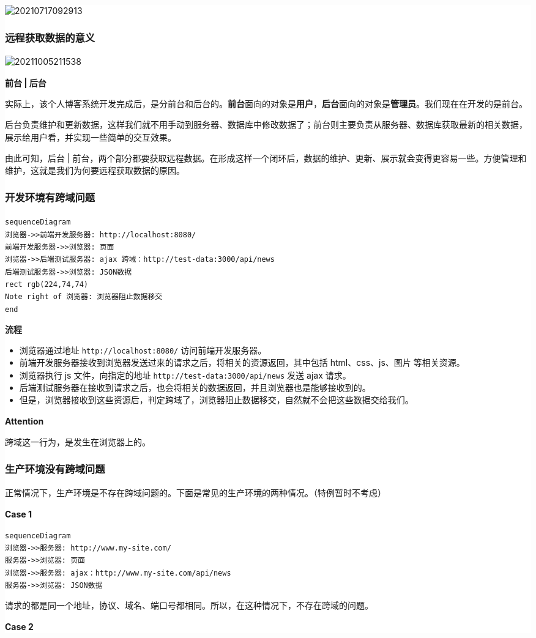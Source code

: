 ![20210717092913](https://cdn.jsdelivr.net/gh/123taojiale/dahuyou_picture@main/blogs/20210717092913.png)

### 远程获取数据的意义

![20211005211538](https://cdn.jsdelivr.net/gh/123taojiale/dahuyou_picture@main/blogs/20211005211538.png)

**前台 | 后台**

实际上，该个人博客系统开发完成后，是分前台和后台的。**前台**面向的对象是**用户**，**后台**面向的对象是**管理员**。我们现在在开发的是前台。

后台负责维护和更新数据，这样我们就不用手动到服务器、数据库中修改数据了；前台则主要负责从服务器、数据库获取最新的相关数据，展示给用户看，并实现一些简单的交互效果。

由此可知，后台 | 前台，两个部分都要获取远程数据。在形成这样一个闭环后，数据的维护、更新、展示就会变得更容易一些。方便管理和维护，这就是我们为何要远程获取数据的原因。

### 开发环境有跨域问题

```mermaid
sequenceDiagram
浏览器->>前端开发服务器: http://localhost:8080/
前端开发服务器->>浏览器: 页面
浏览器->>后端测试服务器: ajax 跨域：http://test-data:3000/api/news
后端测试服务器->>浏览器: JSON数据
rect rgb(224,74,74)
Note right of 浏览器: 浏览器阻止数据移交
end
```

**流程**

- 浏览器通过地址 `http://localhost:8080/` 访问前端开发服务器。
- 前端开发服务器接收到浏览器发送过来的请求之后，将相关的资源返回，其中包括 html、css、js、图片 等相关资源。
- 浏览器执行 js 文件，向指定的地址 `http://test-data:3000/api/news` 发送 ajax 请求。
- 后端测试服务器在接收到请求之后，也会将相关的数据返回，并且浏览器也是能够接收到的。
- 但是，浏览器接收到这些资源后，判定跨域了，浏览器阻止数据移交，自然就不会把这些数据交给我们。

**Attention**

跨域这一行为，是发生在浏览器上的。

### 生产环境没有跨域问题

正常情况下，生产环境是不存在跨域问题的。下面是常见的生产环境的两种情况。（特例暂时不考虑）

**Case 1**

```mermaid
sequenceDiagram
浏览器->>服务器: http://www.my-site.com/
服务器->>浏览器: 页面
浏览器->>服务器: ajax：http://www.my-site.com/api/news
服务器->>浏览器: JSON数据
```

请求的都是同一个地址，协议、域名、端口号都相同。所以，在这种情况下，不存在跨域的问题。

**Case 2**
